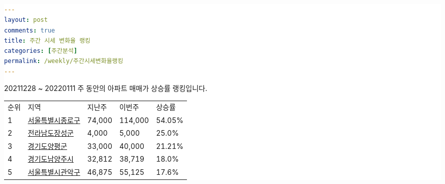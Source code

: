 ```yaml
---
layout: post
comments: true
title: 주간 시세 변화율 랭킹
categories: [주간분석]
permalink: /weekly/주간시세변화율랭킹
---
```


20211228 ~ 20220111 주 동안의 아파트 매매가 상승률 랭킹입니다.

<table class="sortable">
  <tr>
    <td>순위</td>
    <td>지역</td>
    <td>지난주</td>
    <td>이번주</td>
    <td>상승률</td>
  </tr>

  <tr class="item">
    <td>1</td>
    <td><a href="/apt/서울특별시종로구">서울특별시종로구</a></td>
    <td>74,000</td>
    <td>114,000</td>
    <td>54.05%</td>
  </tr>

  <tr class="item">
    <td>2</td>
    <td><a href="/apt/전라남도장성군">전라남도장성군</a></td>
    <td>4,000</td>
    <td>5,000</td>
    <td>25.0%</td>
  </tr>

  <tr class="item">
    <td>3</td>
    <td><a href="/apt/경기도양평군">경기도양평군</a></td>
    <td>33,000</td>
    <td>40,000</td>
    <td>21.21%</td>
  </tr>

  <tr class="item">
    <td>4</td>
    <td><a href="/apt/경기도남양주시">경기도남양주시</a></td>
    <td>32,812</td>
    <td>38,719</td>
    <td>18.0%</td>
  </tr>

  <tr class="item">
    <td>5</td>
    <td><a href="/apt/서울특별시관악구">서울특별시관악구</a></td>
    <td>46,875</td>
    <td>55,125</td>
    <td>17.6%</td>
  </tr>
